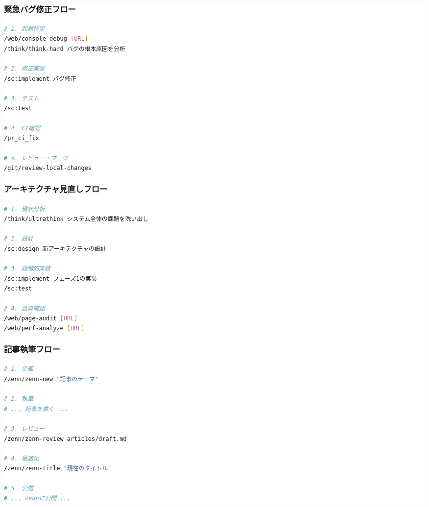 ### 緊急バグ修正フロー

```bash
# 1. 問題特定
/web/console-debug [URL]
/think/think-hard バグの根本原因を分析

# 2. 修正実装
/sc:implement バグ修正

# 3. テスト
/sc:test

# 4. CI確認
/pr_ci_fix

# 5. レビュー・マージ
/git/review-local-changes
```

### アーキテクチャ見直しフロー

```bash
# 1. 現状分析
/think/ultrathink システム全体の課題を洗い出し

# 2. 設計
/sc:design 新アーキテクチャの設計

# 3. 段階的実装
/sc:implement フェーズ1の実装
/sc:test

# 4. 品質確認
/web/page-audit [URL]
/web/perf-analyze [URL]
```

### 記事執筆フロー

```bash
# 1. 企画
/zenn/zenn-new "記事のテーマ"

# 2. 執筆
# ... 記事を書く ...

# 3. レビュー
/zenn/zenn-review articles/draft.md

# 4. 最適化
/zenn/zenn-title "現在のタイトル"

# 5. 公開
# ... Zennに公開 ...
```
